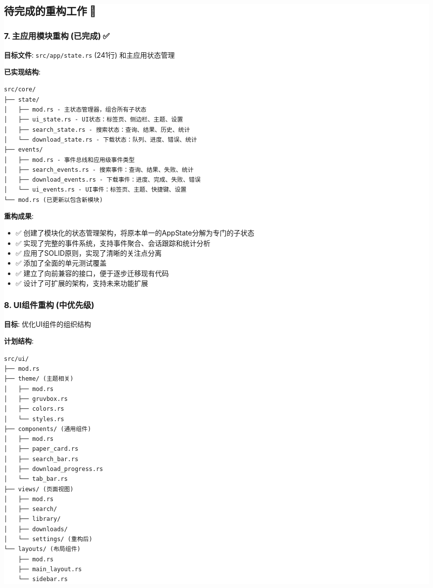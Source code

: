 
## 待完成的重构工作 🚧

### 7. 主应用模块重构 (已完成) ✅
**目标文件**: `src/app/state.rs` (241行) 和主应用状态管理

**已实现结构**:
```
src/core/
├── state/
│   ├── mod.rs - 主状态管理器，组合所有子状态
│   ├── ui_state.rs - UI状态：标签页、侧边栏、主题、设置
│   ├── search_state.rs - 搜索状态：查询、结果、历史、统计
│   └── download_state.rs - 下载状态：队列、进度、错误、统计
├── events/
│   ├── mod.rs - 事件总线和应用级事件类型
│   ├── search_events.rs - 搜索事件：查询、结果、失败、统计
│   ├── download_events.rs - 下载事件：进度、完成、失败、错误
│   └── ui_events.rs - UI事件：标签页、主题、快捷键、设置
└── mod.rs (已更新以包含新模块)
```

**重构成果**:
- ✅ 创建了模块化的状态管理架构，将原本单一的AppState分解为专门的子状态
- ✅ 实现了完整的事件系统，支持事件聚合、会话跟踪和统计分析
- ✅ 应用了SOLID原则，实现了清晰的关注点分离
- ✅ 添加了全面的单元测试覆盖
- ✅ 建立了向前兼容的接口，便于逐步迁移现有代码
- ✅ 设计了可扩展的架构，支持未来功能扩展

### 8. UI组件重构 (中优先级)
**目标**: 优化UI组件的组织结构

**计划结构**:
```
src/ui/
├── mod.rs
├── theme/ (主题相关)
│   ├── mod.rs
│   ├── gruvbox.rs
│   ├── colors.rs
│   └── styles.rs
├── components/ (通用组件)
│   ├── mod.rs
│   ├── paper_card.rs
│   ├── search_bar.rs
│   ├── download_progress.rs
│   └── tab_bar.rs
├── views/ (页面视图)
│   ├── mod.rs
│   ├── search/
│   ├── library/
│   ├── downloads/
│   └── settings/ (重构后)
└── layouts/ (布局组件)
    ├── mod.rs
    ├── main_layout.rs
    └── sidebar.rs
```
